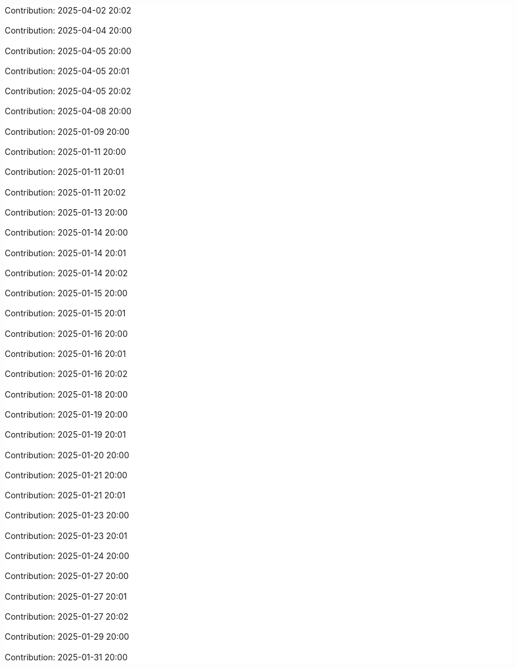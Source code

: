 Contribution: 2025-04-02 20:02

Contribution: 2025-04-04 20:00

Contribution: 2025-04-05 20:00

Contribution: 2025-04-05 20:01

Contribution: 2025-04-05 20:02

Contribution: 2025-04-08 20:00

Contribution: 2025-01-09 20:00

Contribution: 2025-01-11 20:00

Contribution: 2025-01-11 20:01

Contribution: 2025-01-11 20:02

Contribution: 2025-01-13 20:00

Contribution: 2025-01-14 20:00

Contribution: 2025-01-14 20:01

Contribution: 2025-01-14 20:02

Contribution: 2025-01-15 20:00

Contribution: 2025-01-15 20:01

Contribution: 2025-01-16 20:00

Contribution: 2025-01-16 20:01

Contribution: 2025-01-16 20:02

Contribution: 2025-01-18 20:00

Contribution: 2025-01-19 20:00

Contribution: 2025-01-19 20:01

Contribution: 2025-01-20 20:00

Contribution: 2025-01-21 20:00

Contribution: 2025-01-21 20:01

Contribution: 2025-01-23 20:00

Contribution: 2025-01-23 20:01

Contribution: 2025-01-24 20:00

Contribution: 2025-01-27 20:00

Contribution: 2025-01-27 20:01

Contribution: 2025-01-27 20:02

Contribution: 2025-01-29 20:00

Contribution: 2025-01-31 20:00
